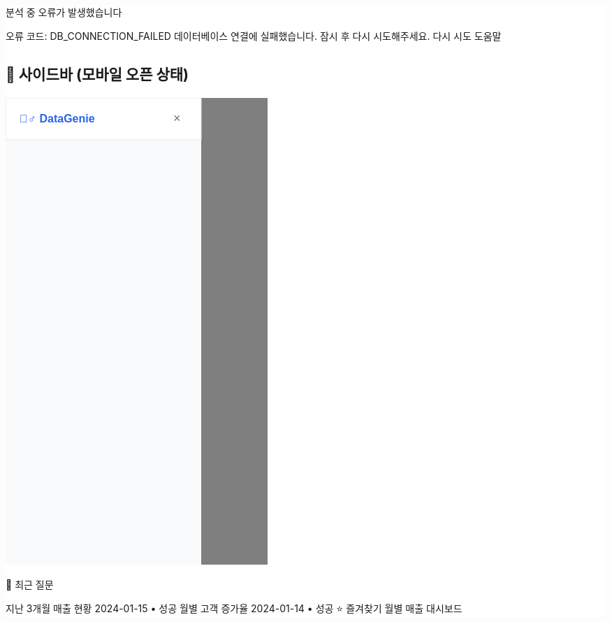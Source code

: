   
  <text x="200" y="130" font-family="Arial, sans-serif" font-size="16" font-weight="bold" fill="#ef4444" text-anchor="middle">분석 중 오류가 발생했습니다</text>
  
  
  <rect x="50" y="145" width="300" height="40" rx="6" fill="#f9fafb"/>
  <text x="60" y="160" font-family="Arial, sans-serif" font-size="10" fill="#6b7280">오류 코드: DB_CONNECTION_FAILED</text>
  <text x="60" y="175" font-family="Arial, sans-serif" font-size="10" fill="#6b7280">데이터베이스 연결에 실패했습니다. 잠시 후 다시 시도해주세요.</text>
  
  
  <rect x="120" y="210" width="70" height="30" rx="15" fill="#2563eb"/>
  <text x="155" y="228" font-family="Arial, sans-serif" font-size="12" font-weight="bold" fill="#ffffff" text-anchor="middle">다시 시도</text>
  
  <rect x="210" y="210" width="70" height="30" rx="15" fill="#f3f4f6" stroke="#d1d5db"/>
  <text x="245" y="228" font-family="Arial, sans-serif" font-size="12" fill="#374151" text-anchor="middle">도움말</text>
</svg>

## 📝 사이드바 (모바일 오픈 상태)

<svg width="375" height="667" viewBox="0 0 375 667" xmlns="http://www.w3.org/2000/svg">
  
  <rect width="375" height="667" fill="rgba(0,0,0,0.5)"/>
  
  
  <rect x="0" y="0" width="280" height="667" fill="#f9fafb"/>
  
  
  <rect x="0" y="0" width="280" height="60" fill="#ffffff" stroke="#e5e7eb" stroke-width="1"/>
  <text x="20" y="35" font-family="Arial, sans-serif" font-size="16" font-weight="bold" fill="#2563eb">🧞‍♂️ DataGenie</text>
  <text x="240" y="35" font-family="Arial, sans-serif" font-size="18" fill="#6b7280">×</text>
  
  
  <text x="20" y="90" font-family="Arial, sans-serif" font-size="14" font-weight="bold" fill="#374151">📜 최근 질문</text>
  
  
  <rect x="20" y="100" width="240" height="35" rx="6" fill="#ffffff" stroke="#e5e7eb"/>
  <text x="30" y="115" font-family="Arial, sans-serif" font-size="10" font-weight="500" fill="#111827">지난 3개월 매출 현황</text>
  <text x="30" y="127" font-family="Arial, sans-serif" font-size="8" fill="#6b7280">2024-01-15 • 성공</text>
  
  <rect x="20" y="140" width="240" height="35" rx="6" fill="#ffffff" stroke="#e5e7eb"/>
  <text x="30" y="155" font-family="Arial, sans-serif" font-size="10" font-weight="500" fill="#111827">월별 고객 증가율</text>
  <text x="30" y="167" font-family="Arial, sans-serif" font-size="8" fill="#6b7280">2024-01-14 • 성공</text>
  
  
  <line x1="20" y1="190" x2="260" y2="190" stroke="#e5e7eb"/>
  <text x="20" y="215" font-family="Arial, sans-serif" font-size="14" font-weight="bold" fill="#374151">⭐ 즐겨찾기</text>
  
  <rect x="20" y="225" width="240" height="30" rx="6" fill="#ffffff" stroke="#e5e7eb"/>
  <text x="30" y="243" font-family="Arial, sans-serif" font-size="10" font-weight="500" fill="#111827">월별 매출 대시보드</text>
  